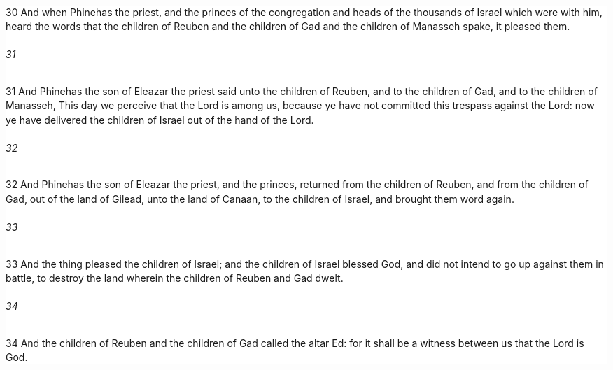 30 And when Phinehas the priest, and the princes of the congregation and heads of the thousands of Israel which were with him, heard the words that the children of Reuben and the children of Gad and the children of Manasseh spake, it pleased them.
###### 31
31 And Phinehas the son of Eleazar the priest said unto the children of Reuben, and to the children of Gad, and to the children of Manasseh, This day we perceive that the Lord is among us, because ye have not committed this trespass against the Lord: now ye have delivered the children of Israel out of the hand of the Lord.
###### 32
32 And Phinehas the son of Eleazar the priest, and the princes, returned from the children of Reuben, and from the children of Gad, out of the land of Gilead, unto the land of Canaan, to the children of Israel, and brought them word again.
###### 33
33 And the thing pleased the children of Israel; and the children of Israel blessed God, and did not intend to go up against them in battle, to destroy the land wherein the children of Reuben and Gad dwelt.
###### 34
34 And the children of Reuben and the children of Gad called the altar Ed: for it shall be a witness between us that the Lord is God.
